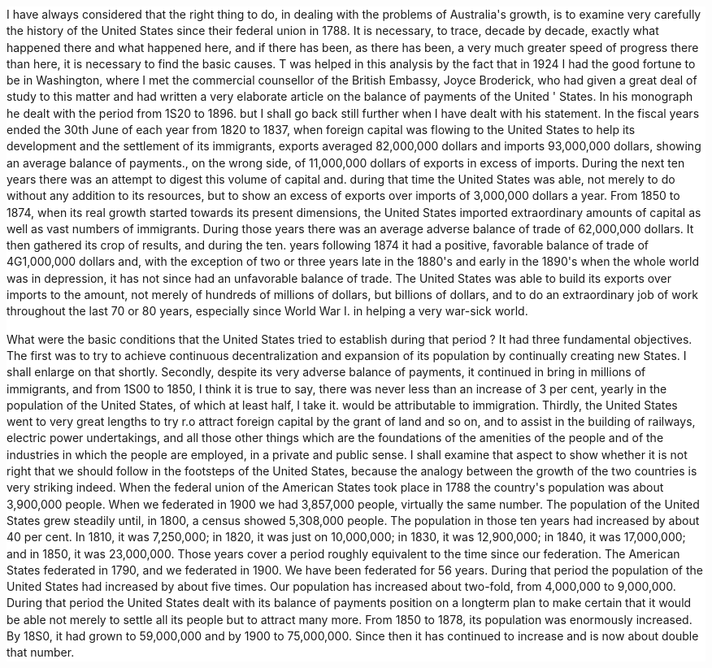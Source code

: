 I have always considered that the right thing to do, in dealing with the problems of Australia's growth, is to examine very carefully the history of the United States since their federal union in 1788. It is necessary, to trace, decade by decade, exactly what happened there and what happened here, and if there has been, as there has been, a very much greater speed of progress there than here, it is necessary to find the basic causes. T was helped in this analysis by the fact that in 1924 I had the good fortune to be in Washington, where I met the commercial counsellor of the British Embassy, Joyce Broderick, who had given a great deal of study to this matter and had written a very elaborate article on the balance of payments of the United ' States. In his monograph he dealt with the period from 1S20 to 1896. but I shall go back still further when I have dealt with his statement. In the fiscal years ended the 30th June of each year from 1820 to 1837, when foreign capital was flowing to the United States to help its development and the settlement of its immigrants, exports averaged 82,000,000 dollars and imports 93,000,000 dollars, showing an average balance of payments., on the wrong side, of 11,000,000 dollars of exports in excess of imports. During the next ten years there was an attempt to digest this volume of capital and. during that time the United States was able, not merely to do without any addition to its resources, but to show an excess of exports over imports of 3,000,000 dollars a year. From 1850 to 1874, when its real growth started towards its present dimensions, the United States imported extraordinary amounts of capital as well as vast numbers of immigrants. During those years there was an average adverse balance of trade of 62,000,000 dollars. It then gathered its crop of results, and during the ten. years following 1874 it had a positive, favorable balance of trade of 4G1,000,000 dollars and, with the exception of two or three years late in the 1880's and early in the 1890's when the whole world was in depression, it has not since had an unfavorable balance of trade. The United States was able to build its exports over imports to the amount, not merely of hundreds of millions of dollars, but billions of dollars, and to do an extraordinary job of work throughout the last 70 or 80 years, especially since World War I. in helping a very war-sick world. 

What were the basic conditions that the United States tried to establish during that period ? It had three fundamental objectives. The first was to try to achieve continuous decentralization and expansion of its population by continually creating new States. I shall enlarge on that shortly. Secondly, despite its very adverse balance of payments, it continued in bring in millions of immigrants, and from 1S00 to 1850, I think it is true to say, there was never less than an increase of 3 per cent, yearly in the population of the United States, of which at least half, I take it. would be attributable to immigration. Thirdly, the United States went to very great lengths to try r.o attract foreign capital by the grant of land and so on, and to assist in the building of railways, electric power undertakings, and all those other things which are the foundations of the amenities of the people and of the industries in which the people are employed, in a private and public sense. I shall examine that aspect to show whether it is not right that we should follow in the footsteps of the United States, because the analogy between the growth of the two countries is very striking indeed. When the federal union of the American States took place in 1788 the country's population was about 3,900,000 people. When we federated in 1900 we had 3,857,000 people, virtually the same number. The population of the United States grew steadily until, in 1800, a census showed 5,308,000 people. The population in those ten years had increased by about 40 per cent. In 1810, it was 7,250,000; in 1820, it was just on 10,000,000; in 1830, it was 12,900,000; in 1840, it was 17,000,000; and in 1850, it was 23,000,000. Those years cover a period roughly equivalent to the time since our federation. The American States federated in 1790, and we federated in 1900. We have been federated for 56 years. During that period the population of the United States had increased by about five times. Our population has increased about two-fold, from 4,000,000 to 9,000,000. During that period the United States dealt with its balance of payments position on a longterm plan to make certain that it would be able not merely to settle all its people but to attract many more. From 1850 to 1878, its population was enormously increased. By 18S0, it had grown to 59,000,000 and by 1900 to 75,000,000. Since then it has continued to increase and is now about double that number. 
